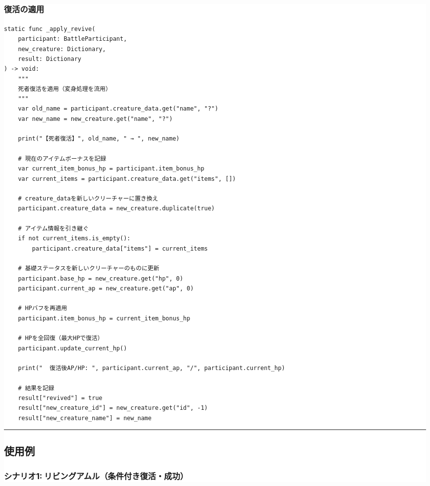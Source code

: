 ### 復活の適用

```gdscript
static func _apply_revive(
	participant: BattleParticipant, 
	new_creature: Dictionary, 
	result: Dictionary
) -> void:
	"""
	死者復活を適用（変身処理を流用）
	"""
	var old_name = participant.creature_data.get("name", "?")
	var new_name = new_creature.get("name", "?")
	
	print("【死者復活】", old_name, " → ", new_name)
	
	# 現在のアイテムボーナスを記録
	var current_item_bonus_hp = participant.item_bonus_hp
	var current_items = participant.creature_data.get("items", [])
	
	# creature_dataを新しいクリーチャーに置き換え
	participant.creature_data = new_creature.duplicate(true)
	
	# アイテム情報を引き継ぐ
	if not current_items.is_empty():
		participant.creature_data["items"] = current_items
	
	# 基礎ステータスを新しいクリーチャーのものに更新
	participant.base_hp = new_creature.get("hp", 0)
	participant.current_ap = new_creature.get("ap", 0)
	
	# HPバフを再適用
	participant.item_bonus_hp = current_item_bonus_hp
	
	# HPを全回復（最大HPで復活）
	participant.update_current_hp()
	
	print("  復活後AP/HP: ", participant.current_ap, "/", participant.current_hp)
	
	# 結果を記録
	result["revived"] = true
	result["new_creature_id"] = new_creature.get("id", -1)
	result["new_creature_name"] = new_name
```

---

## 使用例

### シナリオ1: リビングアムル（条件付き復活・成功）

